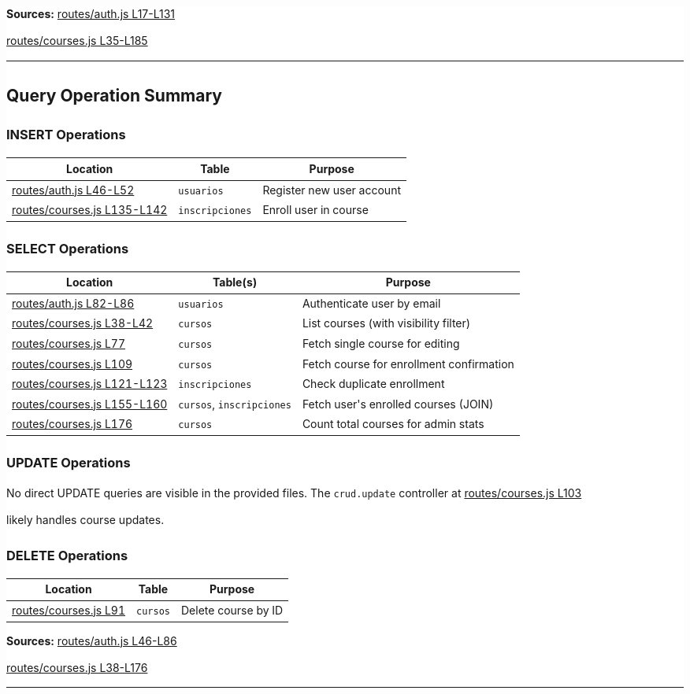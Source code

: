**Sources:** [routes/auth.js L17-L131](https://github.com/Lourdes12587/Week06/blob/ce0c3bcd/routes/auth.js#L17-L131)

 [routes/courses.js L35-L185](https://github.com/Lourdes12587/Week06/blob/ce0c3bcd/routes/courses.js#L35-L185)

---

## Query Operation Summary

### INSERT Operations

| Location | Table | Purpose |
| --- | --- | --- |
| [routes/auth.js L46-L52](https://github.com/Lourdes12587/Week06/blob/ce0c3bcd/routes/auth.js#L46-L52) | `usuarios` | Register new user account |
| [routes/courses.js L135-L142](https://github.com/Lourdes12587/Week06/blob/ce0c3bcd/routes/courses.js#L135-L142) | `inscripciones` | Enroll user in course |

### SELECT Operations

| Location | Table(s) | Purpose |
| --- | --- | --- |
| [routes/auth.js L82-L86](https://github.com/Lourdes12587/Week06/blob/ce0c3bcd/routes/auth.js#L82-L86) | `usuarios` | Authenticate user by email |
| [routes/courses.js L38-L42](https://github.com/Lourdes12587/Week06/blob/ce0c3bcd/routes/courses.js#L38-L42) | `cursos` | List courses (with visibility filter) |
| [routes/courses.js L77](https://github.com/Lourdes12587/Week06/blob/ce0c3bcd/routes/courses.js#L77-L77) | `cursos` | Fetch single course for editing |
| [routes/courses.js L109](https://github.com/Lourdes12587/Week06/blob/ce0c3bcd/routes/courses.js#L109-L109) | `cursos` | Fetch course for enrollment confirmation |
| [routes/courses.js L121-L123](https://github.com/Lourdes12587/Week06/blob/ce0c3bcd/routes/courses.js#L121-L123) | `inscripciones` | Check duplicate enrollment |
| [routes/courses.js L155-L160](https://github.com/Lourdes12587/Week06/blob/ce0c3bcd/routes/courses.js#L155-L160) | `cursos`, `inscripciones` | Fetch user's enrolled courses (JOIN) |
| [routes/courses.js L176](https://github.com/Lourdes12587/Week06/blob/ce0c3bcd/routes/courses.js#L176-L176) | `cursos` | Count total courses for admin stats |

### UPDATE Operations

No direct UPDATE queries are visible in the provided files. The `crud.update` controller at [routes/courses.js L103](https://github.com/Lourdes12587/Week06/blob/ce0c3bcd/routes/courses.js#L103-L103)

 likely handles course updates.

### DELETE Operations

| Location | Table | Purpose |
| --- | --- | --- |
| [routes/courses.js L91](https://github.com/Lourdes12587/Week06/blob/ce0c3bcd/routes/courses.js#L91-L91) | `cursos` | Delete course by ID |

**Sources:** [routes/auth.js L46-L86](https://github.com/Lourdes12587/Week06/blob/ce0c3bcd/routes/auth.js#L46-L86)

 [routes/courses.js L38-L176](https://github.com/Lourdes12587/Week06/blob/ce0c3bcd/routes/courses.js#L38-L176)

---